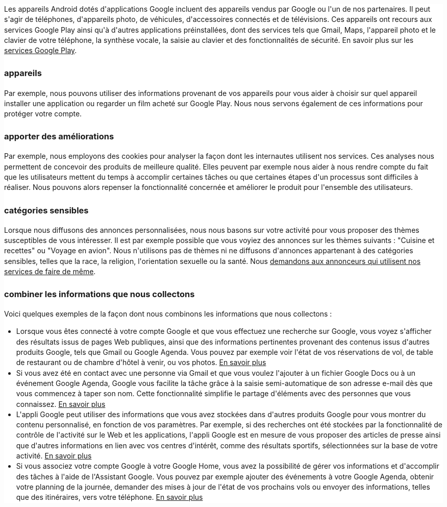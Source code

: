 Les appareils Android dotés d'applications Google incluent des appareils vendus par Google ou l'un de nos partenaires. Il peut s'agir de téléphones, d'appareils photo, de véhicules, d'accessoires connectés et de télévisions. Ces appareils ont recours aux services Google Play ainsi qu'à d'autres applications préinstallées, dont des services tels que Gmail, Maps, l'appareil photo et le clavier de votre téléphone, la synthèse vocale, la saisie au clavier et des fonctionnalités de sécurité. En savoir plus sur les [services Google Play](https://support.google.com/android/answer/10546414?hl=fr).

### appareils

Par exemple, nous pouvons utiliser des informations provenant de vos appareils pour vous aider à choisir sur quel appareil installer une application ou regarder un film acheté sur Google Play. Nous nous servons également de ces informations pour protéger votre compte.

### apporter des améliorations

Par exemple, nous employons des cookies pour analyser la façon dont les internautes utilisent nos services. Ces analyses nous permettent de concevoir des produits de meilleure qualité. Elles peuvent par exemple nous aider à nous rendre compte du fait que les utilisateurs mettent du temps à accomplir certaines tâches ou que certaines étapes d'un processus sont difficiles à réaliser. Nous pouvons alors repenser la fonctionnalité concernée et améliorer le produit pour l'ensemble des utilisateurs.

### catégories sensibles

Lorsque nous diffusons des annonces personnalisées, nous nous basons sur votre activité pour vous proposer des thèmes susceptibles de vous intéresser. Il est par exemple possible que vous voyiez des annonces sur les thèmes suivants : "Cuisine et recettes" ou "Voyage en avion". Nous n'utilisons pas de thèmes ni ne diffusons d'annonces appartenant à des catégories sensibles, telles que la race, la religion, l'orientation sexuelle ou la santé. Nous [demandons aux annonceurs qui utilisent nos services de faire de même](https://support.google.com/adwordspolicy?p=privpol_p13nad&hl=fr).

### combiner les informations que nous collectons

Voici quelques exemples de la façon dont nous combinons les informations que nous collectons :

* Lorsque vous êtes connecté à votre compte Google et que vous effectuez une recherche sur Google, vous voyez s'afficher des résultats issus de pages Web publiques, ainsi que des informations pertinentes provenant des contenus issus d'autres produits Google, tels que Gmail ou Google Agenda. Vous pouvez par exemple voir l'état de vos réservations de vol, de table de restaurant ou de chambre d'hôtel à venir, ou vos photos. [En savoir plus](https://support.google.com/websearch?p=privpol_privresults&hl=fr)
* Si vous avez été en contact avec une personne via Gmail et que vous voulez l'ajouter à un fichier Google Docs ou à un événement Google Agenda, Google vous facilite la tâche grâce à la saisie semi-automatique de son adresse e-mail dès que vous commencez à taper son nom. Cette fonctionnalité simplifie le partage d'éléments avec des personnes que vous connaissez. [En savoir plus](https://support.google.com/accounts?p=autocontacts&hl=fr)
* L'appli Google peut utiliser des informations que vous avez stockées dans d'autres produits Google pour vous montrer du contenu personnalisé, en fonction de vos paramètres. Par exemple, si des recherches ont été stockées par la fonctionnalité de contrôle de l'activité sur le Web et les applications, l'appli Google est en mesure de vous proposer des articles de presse ainsi que d'autres informations en lien avec vos centres d'intérêt, comme des résultats sportifs, sélectionnées sur la base de votre activité. [En savoir plus](https://support.google.com/websearch?p=privpol_feed&hl=fr)
* Si vous associez votre compte Google à votre Google Home, vous avez la possibilité de gérer vos informations et d'accomplir des tâches à l'aide de l'Assistant Google. Vous pouvez par exemple ajouter des événements à votre Google Agenda, obtenir votre planning de la journée, demander des mises à jour de l'état de vos prochains vols ou envoyer des informations, telles que des itinéraires, vers votre téléphone. [En savoir plus](https://support.google.com/googlehome?p=privpol_actions&hl=fr)
